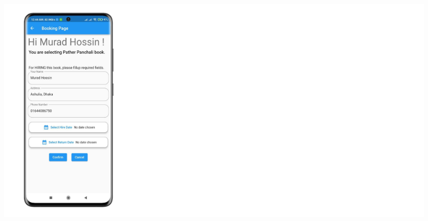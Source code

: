   <img src="screenshots/photo_2023-01-14_00-52-38 (3).jpg" width="256" hspace="4">
</p>
<p align="center">